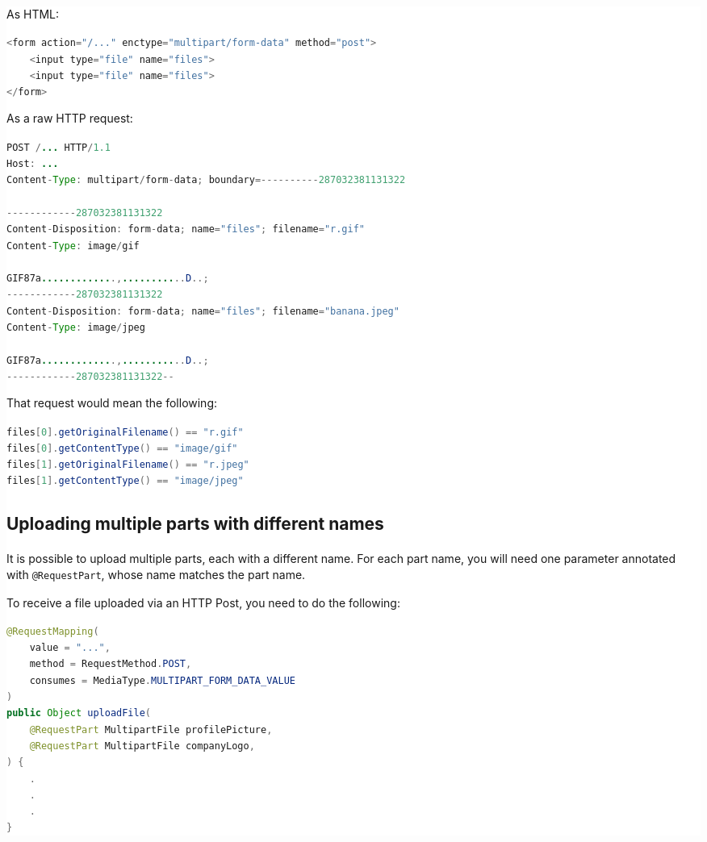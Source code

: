 As HTML:

```java
<form action="/..." enctype="multipart/form-data" method="post">
    <input type="file" name="files">
    <input type="file" name="files">
</form>

```

As a raw HTTP request:

```java
POST /... HTTP/1.1
Host: ...
Content-Type: multipart/form-data; boundary=----------287032381131322

------------287032381131322
Content-Disposition: form-data; name="files"; filename="r.gif"
Content-Type: image/gif

GIF87a.............,...........D..;
------------287032381131322
Content-Disposition: form-data; name="files"; filename="banana.jpeg"
Content-Type: image/jpeg

GIF87a.............,...........D..;
------------287032381131322--

```

That request would mean the following:

```java
files[0].getOriginalFilename() == "r.gif"
files[0].getContentType() == "image/gif"
files[1].getOriginalFilename() == "r.jpeg"
files[1].getContentType() == "image/jpeg"

```



## Uploading multiple parts with different names


It is possible to upload multiple parts, each with a different name. For each part name, you will need one parameter annotated with `@RequestPart`, whose name matches the part name.

To receive a file uploaded via an HTTP Post, you need to do the following:

```java
@RequestMapping(
    value = "...",
    method = RequestMethod.POST,
    consumes = MediaType.MULTIPART_FORM_DATA_VALUE
)
public Object uploadFile(
    @RequestPart MultipartFile profilePicture,
    @RequestPart MultipartFile companyLogo,
) {
    .
    .
    .
}

```
